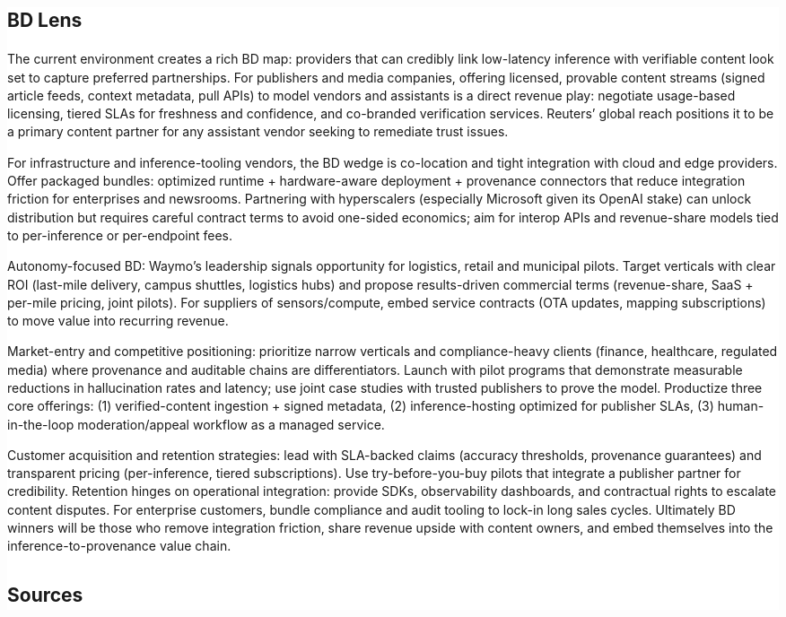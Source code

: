 ## BD Lens
The current environment creates a rich BD map: providers that can credibly link low-latency inference with verifiable content look set to capture preferred partnerships. For publishers and media companies, offering licensed, provable content streams (signed article feeds, context metadata, pull APIs) to model vendors and assistants is a direct revenue play: negotiate usage-based licensing, tiered SLAs for freshness and confidence, and co-branded verification services. Reuters’ global reach positions it to be a primary content partner for any assistant vendor seeking to remediate trust issues.

For infrastructure and inference-tooling vendors, the BD wedge is co-location and tight integration with cloud and edge providers. Offer packaged bundles: optimized runtime + hardware-aware deployment + provenance connectors that reduce integration friction for enterprises and newsrooms. Partnering with hyperscalers (especially Microsoft given its OpenAI stake) can unlock distribution but requires careful contract terms to avoid one-sided economics; aim for interop APIs and revenue-share models tied to per-inference or per-endpoint fees.

Autonomy-focused BD: Waymo’s leadership signals opportunity for logistics, retail and municipal pilots. Target verticals with clear ROI (last-mile delivery, campus shuttles, logistics hubs) and propose results-driven commercial terms (revenue-share, SaaS + per-mile pricing, joint pilots). For suppliers of sensors/compute, embed service contracts (OTA updates, mapping subscriptions) to move value into recurring revenue.

Market-entry and competitive positioning: prioritize narrow verticals and compliance-heavy clients (finance, healthcare, regulated media) where provenance and auditable chains are differentiators. Launch with pilot programs that demonstrate measurable reductions in hallucination rates and latency; use joint case studies with trusted publishers to prove the model. Productize three core offerings: (1) verified-content ingestion + signed metadata, (2) inference-hosting optimized for publisher SLAs, (3) human-in-the-loop moderation/appeal workflow as a managed service.

Customer acquisition and retention strategies: lead with SLA-backed claims (accuracy thresholds, provenance guarantees) and transparent pricing (per-inference, tiered subscriptions). Use try-before-you-buy pilots that integrate a publisher partner for credibility. Retention hinges on operational integration: provide SDKs, observability dashboards, and contractual rights to escalate content disputes. For enterprise customers, bundle compliance and audit tooling to lock-in long sales cycles. Ultimately BD winners will be those who remove integration friction, share revenue upside with content owners, and embed themselves into the inference-to-provenance value chain.


## Sources
[^1]: AI assistants make widespread errors about the news, new research shows — Reuters, 2025-10-30. (cred: 0.80) — https://www.reuters.com/business/media-telecom/ai-assistants-make-widespread-errors-about-news-new-research-shows-2025-10-21/
[^2]: From non-profit roots to for-profit ambitions: the OpenAI saga — Reuters, 2025-10-30. (cred: 0.80) — https://www.reuters.com/technology/openai-ouster-microsoft-ai-research-ceo-sam-altmans-tumultuous-weekend-2023-11-20/
[^3]: Tech News | Today's Latest Technology News | Reuters — Reuters, 2025-10-30. (cred: 0.80) — https://www.reuters.com/technology/
[^4]: AI data center workload pivot favors databases over applications — Bloomberg, 2025-10-30. (cred: 0.80) — https://www.bloomberg.com/professional/insights/artificial-intelligence/ai-data-center-workload-pivot-favors-databases-over-applications/
[^5]: These Are the Top 25 UK Startups to Watch for 2024 — Bloomberg, 2025-10-30. (cred: 0.80) — https://www.bloomberg.com/features/2024-uk-startups-to-watch/
[^6]: The State of the Self-Driving Car Race 2020 — Bloomberg, 2025-10-30. (cred: 0.80) — https://www.bloomberg.com/features/2020-self-driving-car-race/